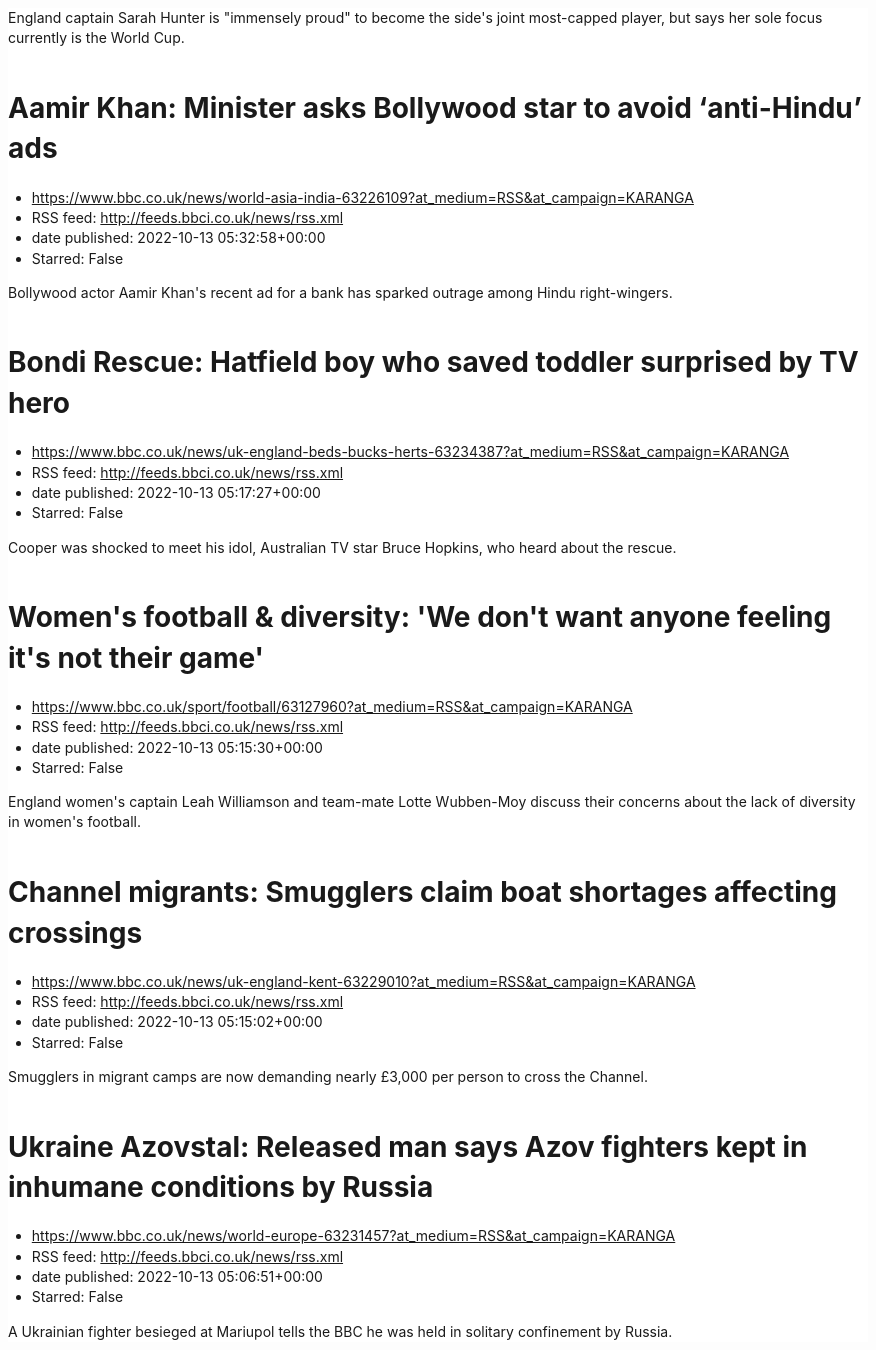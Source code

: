 England captain Sarah Hunter is "immensely proud" to become the side's joint most-capped player, but says her sole focus currently is the World Cup.

# Aamir Khan: Minister asks Bollywood star to avoid ‘anti-Hindu’ ads
 - https://www.bbc.co.uk/news/world-asia-india-63226109?at_medium=RSS&at_campaign=KARANGA
 - RSS feed: http://feeds.bbci.co.uk/news/rss.xml
 - date published: 2022-10-13 05:32:58+00:00
 - Starred: False

Bollywood actor Aamir Khan's recent ad for a bank has sparked outrage among Hindu right-wingers.

# Bondi Rescue: Hatfield boy who saved toddler surprised by TV hero
 - https://www.bbc.co.uk/news/uk-england-beds-bucks-herts-63234387?at_medium=RSS&at_campaign=KARANGA
 - RSS feed: http://feeds.bbci.co.uk/news/rss.xml
 - date published: 2022-10-13 05:17:27+00:00
 - Starred: False

Cooper was shocked to meet his idol, Australian TV star Bruce Hopkins, who heard about the rescue.

# Women's football & diversity: 'We don't want anyone feeling it's not their game'
 - https://www.bbc.co.uk/sport/football/63127960?at_medium=RSS&at_campaign=KARANGA
 - RSS feed: http://feeds.bbci.co.uk/news/rss.xml
 - date published: 2022-10-13 05:15:30+00:00
 - Starred: False

England women's captain Leah Williamson and team-mate Lotte Wubben-Moy discuss their concerns about the lack of diversity in women's football.

# Channel migrants: Smugglers claim boat shortages affecting crossings
 - https://www.bbc.co.uk/news/uk-england-kent-63229010?at_medium=RSS&at_campaign=KARANGA
 - RSS feed: http://feeds.bbci.co.uk/news/rss.xml
 - date published: 2022-10-13 05:15:02+00:00
 - Starred: False

Smugglers in migrant camps are now demanding nearly £3,000 per person to cross the Channel.

# Ukraine Azovstal: Released man says Azov fighters kept in inhumane conditions by Russia
 - https://www.bbc.co.uk/news/world-europe-63231457?at_medium=RSS&at_campaign=KARANGA
 - RSS feed: http://feeds.bbci.co.uk/news/rss.xml
 - date published: 2022-10-13 05:06:51+00:00
 - Starred: False

A Ukrainian fighter besieged at Mariupol tells the BBC he was held in solitary confinement by Russia.
